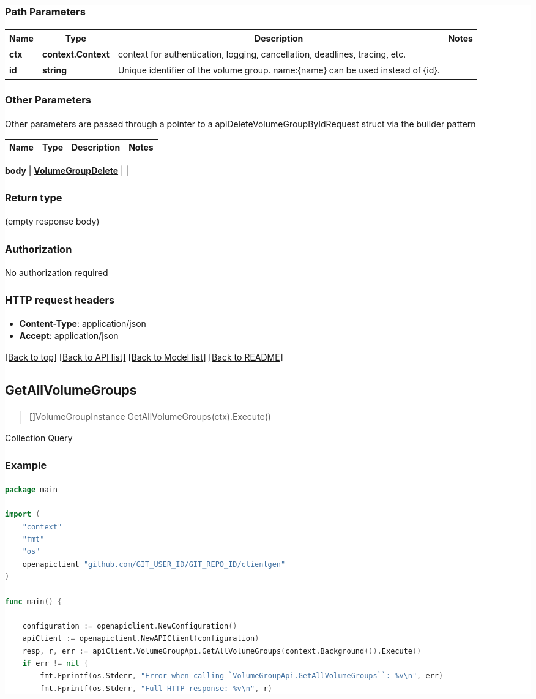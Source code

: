 ### Path Parameters


Name | Type | Description  | Notes
------------- | ------------- | ------------- | -------------
**ctx** | **context.Context** | context for authentication, logging, cancellation, deadlines, tracing, etc.
**id** | **string** | Unique identifier of the volume group. name:{name} can be used instead of {id}. | 

### Other Parameters

Other parameters are passed through a pointer to a apiDeleteVolumeGroupByIdRequest struct via the builder pattern


Name | Type | Description  | Notes
------------- | ------------- | ------------- | -------------

 **body** | [**VolumeGroupDelete**](VolumeGroupDelete.md) |  | 

### Return type

 (empty response body)

### Authorization

No authorization required

### HTTP request headers

- **Content-Type**: application/json
- **Accept**: application/json

[[Back to top]](#) [[Back to API list]](../README.md#documentation-for-api-endpoints)
[[Back to Model list]](../README.md#documentation-for-models)
[[Back to README]](../README.md)


## GetAllVolumeGroups

> []VolumeGroupInstance GetAllVolumeGroups(ctx).Execute()

Collection Query



### Example

```go
package main

import (
    "context"
    "fmt"
    "os"
    openapiclient "github.com/GIT_USER_ID/GIT_REPO_ID/clientgen"
)

func main() {

    configuration := openapiclient.NewConfiguration()
    apiClient := openapiclient.NewAPIClient(configuration)
    resp, r, err := apiClient.VolumeGroupApi.GetAllVolumeGroups(context.Background()).Execute()
    if err != nil {
        fmt.Fprintf(os.Stderr, "Error when calling `VolumeGroupApi.GetAllVolumeGroups``: %v\n", err)
        fmt.Fprintf(os.Stderr, "Full HTTP response: %v\n", r)
```